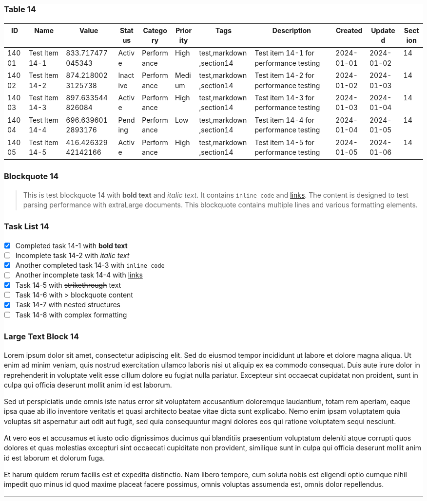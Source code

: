 ### Table 14

| ID | Name | Value | Status | Category | Priority | Tags | Description | Created | Updated | Section |
|----|------|-------|--------|----------|----------|------|-------------|---------|---------|---------|
| 14001 | Test Item 14-1 | 833.717477045343 | Active | Performance | High | test,markdown,section14 | Test item 14-1 for performance testing | 2024-01-01 | 2024-01-02 | 14 |
| 14002 | Test Item 14-2 | 874.2180023125738 | Inactive | Performance | Medium | test,markdown,section14 | Test item 14-2 for performance testing | 2024-01-02 | 2024-01-03 | 14 |
| 14003 | Test Item 14-3 | 897.633544826084 | Active | Performance | High | test,markdown,section14 | Test item 14-3 for performance testing | 2024-01-03 | 2024-01-04 | 14 |
| 14004 | Test Item 14-4 | 696.6396012893176 | Pending | Performance | Low | test,markdown,section14 | Test item 14-4 for performance testing | 2024-01-04 | 2024-01-05 | 14 |
| 14005 | Test Item 14-5 | 416.42632942142166 | Active | Performance | High | test,markdown,section14 | Test item 14-5 for performance testing | 2024-01-05 | 2024-01-06 | 14 |

### Blockquote 14

> This is test blockquote 14 with **bold text** and *italic text*.
> It contains `inline code` and [links](https://example.com).
> The content is designed to test parsing performance with extraLarge documents.
> This blockquote contains multiple lines and various formatting elements.

### Task List 14

- [x] Completed task 14-1 with **bold text**
- [ ] Incomplete task 14-2 with *italic text*
- [x] Another completed task 14-3 with `inline code`
- [ ] Another incomplete task 14-4 with [links](https://example.com)
- [x] Task 14-5 with ~~strikethrough~~ text
- [ ] Task 14-6 with > blockquote content
- [x] Task 14-7 with nested structures
- [ ] Task 14-8 with complex formatting

### Large Text Block 14

Lorem ipsum dolor sit amet, consectetur adipiscing elit. Sed do eiusmod tempor incididunt ut labore et dolore magna aliqua. Ut enim ad minim veniam, quis nostrud exercitation ullamco laboris nisi ut aliquip ex ea commodo consequat. Duis aute irure dolor in reprehenderit in voluptate velit esse cillum dolore eu fugiat nulla pariatur. Excepteur sint occaecat cupidatat non proident, sunt in culpa qui officia deserunt mollit anim id est laborum.

Sed ut perspiciatis unde omnis iste natus error sit voluptatem accusantium doloremque laudantium, totam rem aperiam, eaque ipsa quae ab illo inventore veritatis et quasi architecto beatae vitae dicta sunt explicabo. Nemo enim ipsam voluptatem quia voluptas sit aspernatur aut odit aut fugit, sed quia consequuntur magni dolores eos qui ratione voluptatem sequi nesciunt.

At vero eos et accusamus et iusto odio dignissimos ducimus qui blanditiis praesentium voluptatum deleniti atque corrupti quos dolores et quas molestias excepturi sint occaecati cupiditate non provident, similique sunt in culpa qui officia deserunt mollit anim id est laborum et dolorum fuga.

Et harum quidem rerum facilis est et expedita distinctio. Nam libero tempore, cum soluta nobis est eligendi optio cumque nihil impedit quo minus id quod maxime placeat facere possimus, omnis voluptas assumenda est, omnis dolor repellendus.

---
